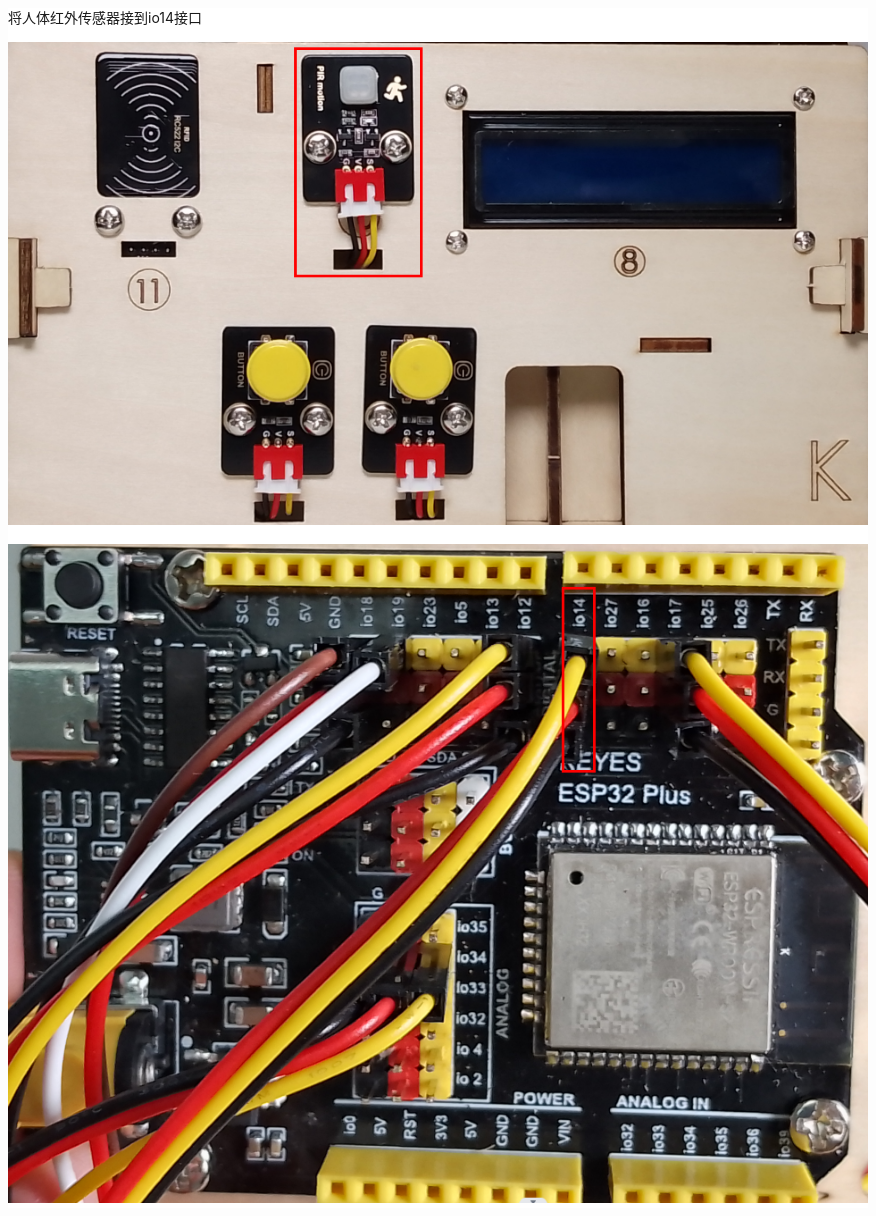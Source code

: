 将人体红外传感器接到io14接口

![](media/18528bd687745d288023d88a31931f11.png)

![](media/9598c420f0f954f1506a873e139ce2d1.png)
